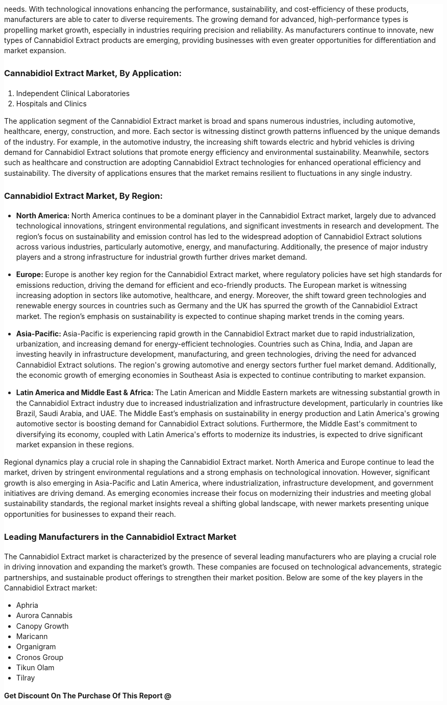 needs. With technological innovations enhancing the performance, sustainability, and cost-efficiency of these products, manufacturers are able to cater to diverse requirements. The growing demand for advanced, high-performance types is propelling market growth, especially in industries requiring precision and reliability. As manufacturers continue to innovate, new types of Cannabidiol Extract products are emerging, providing businesses with even greater opportunities for differentiation and market expansion.</p><h3>Cannabidiol Extract Market,&nbsp;By Application:</h3><ol><li>Independent Clinical Laboratories<li> Hospitals and Clinics</li></ol><p>The application segment of the Cannabidiol Extract market is broad and spans numerous industries, including automotive, healthcare, energy, construction, and more. Each sector is witnessing distinct growth patterns influenced by the unique demands of the industry. For example, in the automotive industry, the increasing shift towards electric and hybrid vehicles is driving demand for Cannabidiol Extract solutions that promote energy efficiency and environmental sustainability. Meanwhile, sectors such as healthcare and construction are adopting Cannabidiol Extract technologies for enhanced operational efficiency and sustainability. The diversity of applications ensures that the market remains resilient to fluctuations in any single industry.</p><h3>Cannabidiol Extract Market, By Region:</h3><ul><li><p><strong>North America:&nbsp;</strong>North America continues to be a dominant player in the Cannabidiol Extract market, largely due to advanced technological innovations, stringent environmental regulations, and significant investments in research and development. The region&rsquo;s focus on sustainability and emission control has led to the widespread adoption of Cannabidiol Extract solutions across various industries, particularly automotive, energy, and manufacturing. Additionally, the presence of major industry players and a strong infrastructure for industrial growth further drives market demand.</p></li><li><p><strong><strong>Europe:&nbsp;</strong></strong>Europe is another key region for the Cannabidiol Extract market, where regulatory policies have set high standards for emissions reduction, driving the demand for efficient and eco-friendly products. The European market is witnessing increasing adoption in sectors like automotive, healthcare, and energy. Moreover, the shift toward green technologies and renewable energy sources in countries such as Germany and the UK has spurred the growth of the Cannabidiol Extract market. The region&rsquo;s emphasis on sustainability is expected to continue shaping market trends in the coming years.</p></li><li><p><strong><strong>Asia-Pacific:&nbsp;</strong></strong>Asia-Pacific is experiencing rapid growth in the Cannabidiol Extract market due to rapid industrialization, urbanization, and increasing demand for energy-efficient technologies. Countries such as China, India, and Japan are investing heavily in infrastructure development, manufacturing, and green technologies, driving the need for advanced Cannabidiol Extract solutions. The region's growing automotive and energy sectors further fuel market demand. Additionally, the economic growth of emerging economies in Southeast Asia is expected to continue contributing to market expansion.</p></li><li><p><strong><strong>Latin America and Middle East &amp; Africa:&nbsp;</strong></strong>The Latin American and Middle Eastern markets are witnessing substantial growth in the Cannabidiol Extract industry due to increased industrialization and infrastructure development, particularly in countries like Brazil, Saudi Arabia, and UAE. The Middle East&rsquo;s emphasis on sustainability in energy production and Latin America's growing automotive sector is boosting demand for Cannabidiol Extract solutions. Furthermore, the Middle East's commitment to diversifying its economy, coupled with Latin America's efforts to modernize its industries, is expected to drive significant market expansion in these regions.</p></li></ul><p>Regional dynamics play a crucial role in shaping the Cannabidiol Extract market. North America and Europe continue to lead the market, driven by stringent environmental regulations and a strong emphasis on technological innovation. However, significant growth is also emerging in Asia-Pacific and Latin America, where industrialization, infrastructure development, and government initiatives are driving demand. As emerging economies increase their focus on modernizing their industries and meeting global sustainability standards, the regional market insights reveal a shifting global landscape, with newer markets presenting unique opportunities for businesses to expand their reach.</p><h3><strong>Leading Manufacturers in the Cannabidiol Extract Market</strong></h3><p>The Cannabidiol Extract market is characterized by the presence of several leading manufacturers who are playing a crucial role in driving innovation and expanding the market&rsquo;s growth. These companies are focused on technological advancements, strategic partnerships, and sustainable product offerings to strengthen their market position. Below are some of the key players in the Cannabidiol Extract market:</p></div><div class="article-main__content" data-test-id="publishing-text-block"><ul><li><span class="">Aphria<li> Aurora Cannabis<li> Canopy Growth<li> Maricann<li> Organigram<li> Cronos Group<li> Tikun Olam<li> Tilray</span></li></ul></div><div class="article-main__content" data-test-id="publishing-text-block"><p><span class="font-[700]"><strong>Get Discount On The Purchase Of This Report @</strong>